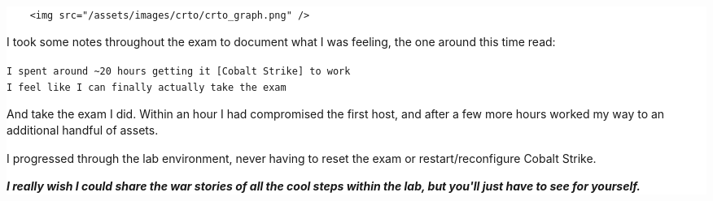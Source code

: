         <img src="/assets/images/crto/crto_graph.png" />
</p>

I took some notes throughout the exam to document what I was feeling, the one around this time read:

```
I spent around ~20 hours getting it [Cobalt Strike] to work
I feel like I can finally actually take the exam
```

And take the exam I did. Within an hour I had compromised the first host, and after a few more hours worked my way to an additional handful of assets. 

I progressed through the lab environment, never having to reset the exam or restart/reconfigure Cobalt Strike.

__*I really wish I could share the war stories of all the cool steps within the lab, but you'll just have to see for yourself.*__
